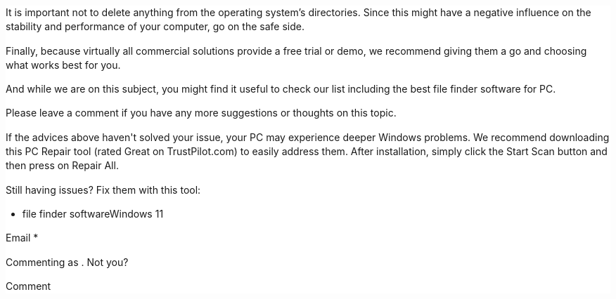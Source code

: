  
It is important not to delete anything from the operating system’s directories. Since this might have a negative influence on the stability and performance of your computer, go on the safe side.
 
Finally, because virtually all commercial solutions provide a free trial or demo, we recommend giving them a go and choosing what works best for you.
 
And while we are on this subject, you might find it useful to check our list including the best file finder software for PC.
 
Please leave a comment if you have any more suggestions or thoughts on this topic. 
 

 
If the advices above haven't solved your issue, your PC may experience deeper Windows problems. We recommend downloading this PC Repair tool (rated Great on TrustPilot.com) to easily address them. After installation, simply click the Start Scan button and then press on Repair All.
 
Still having issues? Fix them with this tool:
 
- file finder softwareWindows 11

 
Email * 
 

Commenting as .
Not you?

 
Comment 





